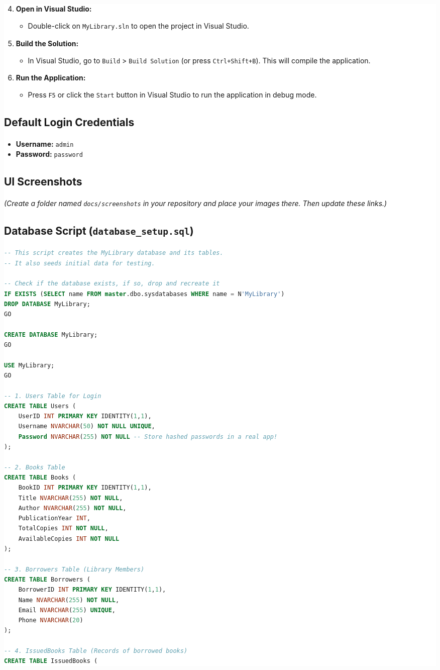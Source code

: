 4.  **Open in Visual Studio:**
    * Double-click on `MyLibrary.sln` to open the project in Visual Studio.

5.  **Build the Solution:**
    * In Visual Studio, go to `Build` > `Build Solution` (or press `Ctrl+Shift+B`). This will compile the application.

6.  **Run the Application:**
    * Press `F5` or click the `Start` button in Visual Studio to run the application in debug mode.

##  Default Login Credentials

* **Username:** `admin`
* **Password:** `password`

##  UI Screenshots

*(Create a folder named `docs/screenshots` in your repository and place your images there. Then update these links.)*

##  Database Script (`database_setup.sql`)

```sql
-- This script creates the MyLibrary database and its tables.
-- It also seeds initial data for testing.

-- Check if the database exists, if so, drop and recreate it
IF EXISTS (SELECT name FROM master.dbo.sysdatabases WHERE name = N'MyLibrary')
DROP DATABASE MyLibrary;
GO

CREATE DATABASE MyLibrary;
GO

USE MyLibrary;
GO

-- 1. Users Table for Login
CREATE TABLE Users (
    UserID INT PRIMARY KEY IDENTITY(1,1),
    Username NVARCHAR(50) NOT NULL UNIQUE,
    Password NVARCHAR(255) NOT NULL -- Store hashed passwords in a real app!
);

-- 2. Books Table
CREATE TABLE Books (
    BookID INT PRIMARY KEY IDENTITY(1,1),
    Title NVARCHAR(255) NOT NULL,
    Author NVARCHAR(255) NOT NULL,
    PublicationYear INT,
    TotalCopies INT NOT NULL,
    AvailableCopies INT NOT NULL
);

-- 3. Borrowers Table (Library Members)
CREATE TABLE Borrowers (
    BorrowerID INT PRIMARY KEY IDENTITY(1,1),
    Name NVARCHAR(255) NOT NULL,
    Email NVARCHAR(255) UNIQUE,
    Phone NVARCHAR(20)
);

-- 4. IssuedBooks Table (Records of borrowed books)
CREATE TABLE IssuedBooks (
```